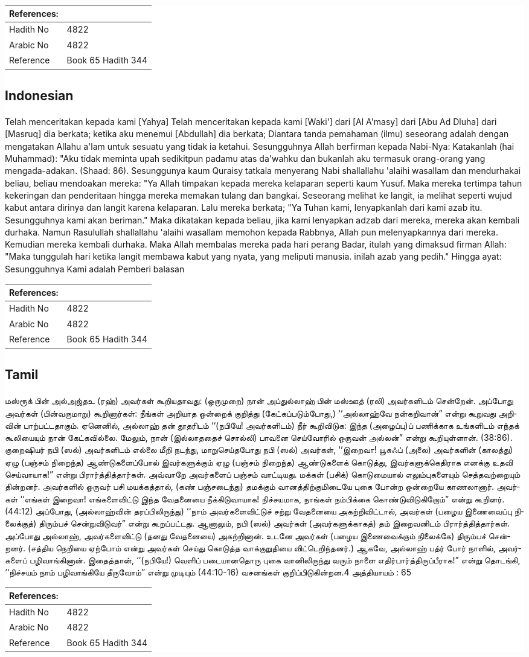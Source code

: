<div style={{backgroundColor:'#f8f9fa',padding:20, marginBottom: 10}}><table> <thead> <tr> <th>References:</th> <th></th> </tr> </thead> <tbody><tr><td>Hadith No</td><td>4822</td></tr><tr><td>Arabic No</td><td>4822</td></tr><tr><td>Reference</td><td>Book 65 Hadith 344</td></tr></tbody></table></div>

## Indonesian


<div dir="ltr" lang="id" style={{fontSize:'larger',backgroundColor:'#f8f9fa',padding:20}}>
Telah menceritakan kepada kami [Yahya] Telah menceritakan kepada kami [Waki'] dari [Al A'masy] dari [Abu Ad Dluha] dari [Masruq] dia berkata; ketika aku menemui [Abdullah] dia berkata; Diantara tanda pemahaman (ilmu) seseorang adalah dengan mengatakan Allahu a'lam untuk sesuatu yang tidak ia ketahui. Sesungguhnya Allah berfirman kepada Nabi-Nya: Katakanlah (hai Muhammad): "Aku tidak meminta upah sedikitpun padamu atas da'wahku dan bukanlah aku termasuk orang-orang yang mengada-adakan. (Shaad: 86). Sesunggunya kaum Quraisy tatkala menyerang Nabi shallallahu 'alaihi wasallam dan mendurhakai beliau, beliau mendoakan mereka: "Ya Allah timpakan kepada mereka kelaparan seperti kaum Yusuf. Maka mereka tertimpa tahun kekeringan dan penderitaan hingga mereka memakan tulang dan bangkai. Seseorang melihat ke langit, ia melihat seperti wujud kabut antara dirinya dan langit karena kelaparan. Lalu mereka berkata; "Ya Tuhan kami, lenyapkanlah dari kami azab itu. Sesungguhnya kami akan beriman." Maka dikatakan kepada beliau, jika kami lenyapkan adzab dari mereka, mereka akan kembali durhaka. Namun Rasulullah shallallahu 'alaihi wasallam memohon kepada Rabbnya, Allah pun melenyapkannya dari mereka. Kemudian mereka kembali durhaka. Maka Allah membalas mereka pada hari perang Badar, itulah yang dimaksud firman Allah: "Maka tunggulah hari ketika langit membawa kabut yang nyata, yang meliputi manusia. inilah azab yang pedih." Hingga ayat: Sesungguhnya Kami adalah Pemberi balasan
</div>
<div style={{backgroundColor:'#f8f9fa',padding:20, marginBottom: 10}}><table> <thead> <tr> <th>References:</th> <th></th> </tr> </thead> <tbody><tr><td>Hadith No</td><td>4822</td></tr><tr><td>Arabic No</td><td>4822</td></tr><tr><td>Reference</td><td>Book 65 Hadith 344</td></tr></tbody></table></div>

## Tamil


<div dir="ltr" lang="ta" style={{fontSize:'larger',backgroundColor:'#f8f9fa',padding:20}}>
மஸ்ரூக் பின் அல்அஜ்தஉ (ரஹ்) அவர்கள் கூறியதாவது: (ஒருமுறை) நான் அப்துல்லாஹ் பின் மஸ்ஊத் (ரலி) அவர்களிடம் சென்றேன். அப்போது அவர்கள் (பின்வருமாறு) கூறினார்கள்: நீங்கள் அறியாத ஒன்றைக் குறித்து (கேட்கப்படும்போது,) ‘‘அல்லாஹ்வே நன்கறிவான்” என்று கூறுவது அறிவின் பாற்பட்டதாகும். ஏனெனில், அல்லாஹ் தன் தூதரிடம் ‘‘(நபியே! அவர்களிடம்) நீர் கூறிவிடுக: இந்த (அழைப்பு)ப் பணிக்காக உங்களிடம் எந்தக் கூலியையும் நான் கேட்கவில்லை. மேலும், நான் (இல்லாததைச் சொல்லி) பாவனை செய்வோரில் ஒருவன் அல்லன்” என்று கூறியுள்ளான். (38:86). குறைஷியர் நபி (ஸல்) அவர்களிடம் எல்லை மீறி நடந்து, மாறுசெய்தபோது நபி (ஸல்) அவர்கள், ‘‘இறைவா! யூசுஃப் (அலை) அவர்களின் (காலத்து) ஏழு (பஞ்சம் நிறைந்த) ஆண்டுகளைப்போல் இவர்களுக்கும் ஏழு (பஞ்சம் நிறைந்த) ஆண்டுகளைக் கொடுத்து, இவர்களுக்கெதிராக எனக்கு உதவி செய்வாயாக!” என்று பிரார்த்தித்தார்கள். அவ்வாறே அவர்களைப் பஞ்சம் வாட்டியது. மக்கள் (பசிக்) கொடுமையால் எலும்புகளையும் செத்தவற்றையும் தின்றனர். அவர்களில் ஒருவர் பசி மயக்கத்தால், (கண் பஞ்சடைந்து) தமக்கும் வானத்திற்குமிடையே புகை போன்ற ஒன்றையே காணலானார். அவர்கள் ‘‘எங்கள் இறைவா! எங்களைவிட்டு இந்த வேதனையை நீக்கிடுவாயாக! நிச்சயமாக, நாங்கள் நம்பிக்கை கொண்டுவிடுகிறோம்” என்று கூறினர். (44:12) அப்போது, (அல்லாஹ்வின் தரப்பிலிருந்து) ‘‘நாம் அவர்களைவிட்டுச் சற்று வேதனையை அகற்றிவிட்டால், அவர்கள் (பழைய இணைவைப்பு நிலைக்குத்) திரும்பச் சென்றுவிடுவர்” என்று கூறப்பட்டது. ஆனாலும், நபி (ஸல்) அவர்கள் (அவர்களுக்காகத்) தம் இறைவனிடம் பிரார்த்தித்தார்கள். அப்போது அல்லாஹ், அவர்களைவிட்டு (தனது வேதனையை) அகற்றினான். உடனே அவர்கள் (பழைய இணைவைக்கும் நிலைக்கே) திரும்பச் சென்றனர். (சத்திய நெறியை ஏற்போம் என்று அவர்கள் செய்து கொடுத்த வாக்குறுதியை விட்டெறிந்தனர்.) ஆகவே, அல்லாஹ் பத்ர் போர் நாளில், அவர்களைப் பழிவாங்கினான். இதைத்தான், ‘‘(நபியே!) வெளிப் படையானதொரு புகை வானிலிருந்து வரும் நாளை எதிர்பார்த்திருப்பீராக!” என்று தொடங்கி, ‘‘நிச்சயம் நாம் பழிவாங்கியே தீருவோம்” என்று முடியும் (44:10-16) வசனங்கள் குறிப்பிடுகின்றன.4 அத்தியாயம் : 65
</div>
<div style={{backgroundColor:'#f8f9fa',padding:20, marginBottom: 10}}><table> <thead> <tr> <th>References:</th> <th></th> </tr> </thead> <tbody><tr><td>Hadith No</td><td>4822</td></tr><tr><td>Arabic No</td><td>4822</td></tr><tr><td>Reference</td><td>Book 65 Hadith 344</td></tr></tbody></table></div>
